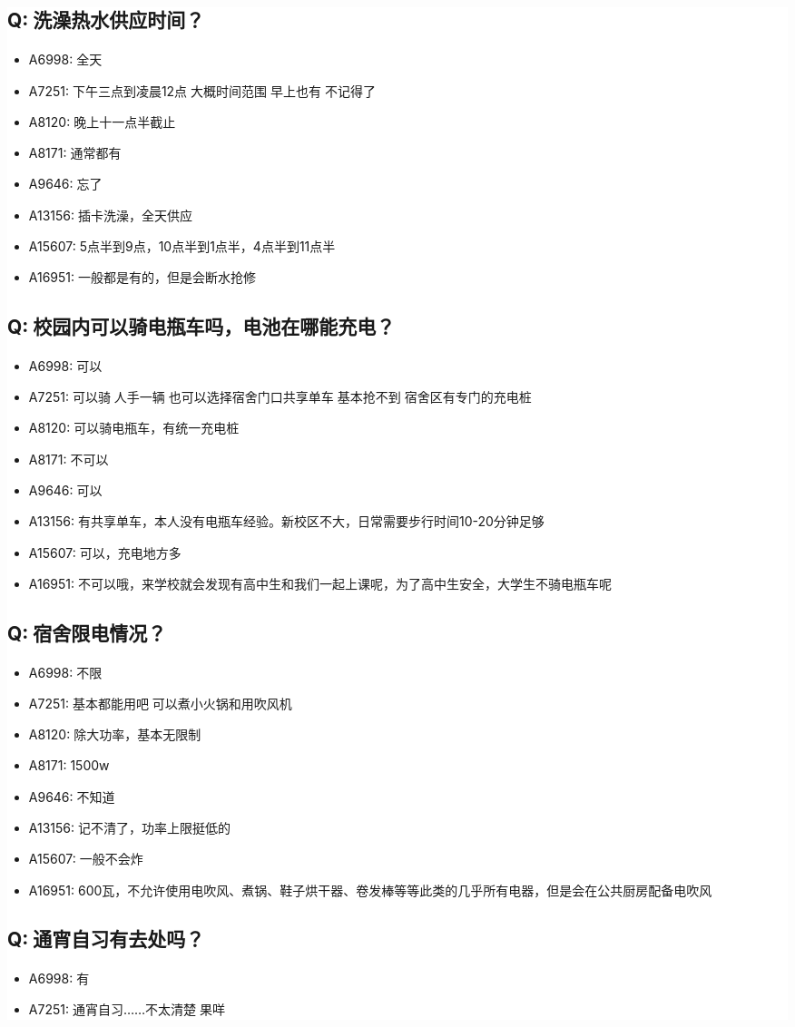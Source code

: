 ## Q: 洗澡热水供应时间？

- A6998: 全天

- A7251: 下午三点到凌晨12点 大概时间范围 早上也有 不记得了

- A8120: 晚上十一点半截止

- A8171: 通常都有

- A9646: 忘了

- A13156: 插卡洗澡，全天供应

- A15607: 5点半到9点，10点半到1点半，4点半到11点半

- A16951: 一般都是有的，但是会断水抢修

## Q: 校园内可以骑电瓶车吗，电池在哪能充电？

- A6998: 可以

- A7251: 可以骑 人手一辆 也可以选择宿舍门口共享单车 基本抢不到  宿舍区有专门的充电桩

- A8120: 可以骑电瓶车，有统一充电桩

- A8171: 不可以

- A9646: 可以

- A13156: 有共享单车，本人没有电瓶车经验。新校区不大，日常需要步行时间10-20分钟足够

- A15607: 可以，充电地方多

- A16951: 不可以哦，来学校就会发现有高中生和我们一起上课呢，为了高中生安全，大学生不骑电瓶车呢

## Q: 宿舍限电情况？

- A6998: 不限

- A7251: 基本都能用吧 可以煮小火锅和用吹风机

- A8120: 除大功率，基本无限制

- A8171: 1500w

- A9646: 不知道

- A13156: 记不清了，功率上限挺低的

- A15607: 一般不会炸

- A16951: 600瓦，不允许使用电吹风、煮锅、鞋子烘干器、卷发棒等等此类的几乎所有电器，但是会在公共厨房配备电吹风

## Q: 通宵自习有去处吗？

- A6998: 有

- A7251: 通宵自习……不太清楚  果咩
